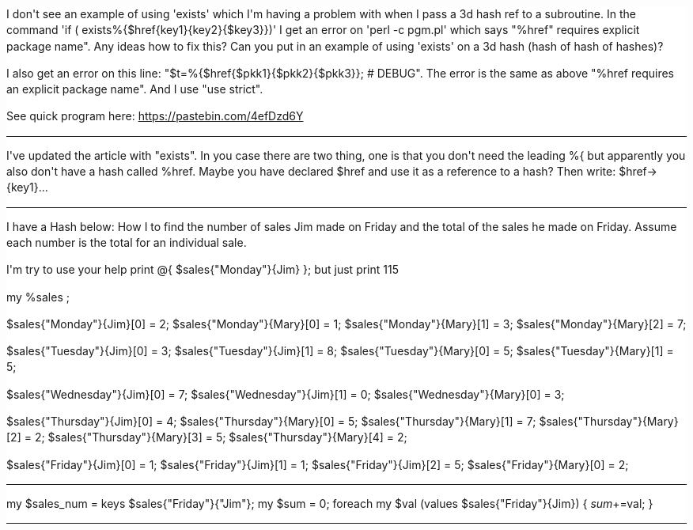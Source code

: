 I don't see an example of using 'exists' which I'm having a problem with when I pass a 3d hash ref to a subroutine. In the command 'if ( exists%{$href{key1}{key2}{$key3}})' I get an error on 'perl -c pgm.pl' which says "%href" requires explicit package name". Any ideas how to fix this? Can you put in an example of using 'exists' on a 3d hash (hash of hash of hashes)?

I also get an error on this line: "$t=%{$href{$pkk1}{$pkk2}{$pkk3}}; # DEBUG". The error is the same as above "%href requires an explicit package name". And I use "use strict".

See quick program here: https://pastebin.com/4efDzd6Y

---
I've updated the article with "exists". In you case there are two thing, one is that you don't need the leading %{ but apparently you also don't have a hash called %href. Maybe you have declared $href and use it as a reference to a hash? Then write: $href->{key1}...

<hr>

I have a Hash below: How I to find the number of sales Jim made on Friday and the total of the sales he made on Friday. Assume each number is the total for an individual sale.

I'm try to use your help print @{ $sales{"Monday"}{Jim} }; but just print 115

my %sales ;

$sales{"Monday"}{Jim}[0] = 2;
$sales{"Monday"}{Mary}[0] = 1;
$sales{"Monday"}{Mary}[1] = 3;
$sales{"Monday"}{Mary}[2] = 7;

$sales{"Tuesday"}{Jim}[0] = 3;
$sales{"Tuesday"}{Jim}[1] = 8;
$sales{"Tuesday"}{Mary}[0] = 5;
$sales{"Tuesday"}{Mary}[1] = 5;

$sales{"Wednesday"}{Jim}[0] = 7;
$sales{"Wednesday"}{Jim}[1] = 0;
$sales{"Wednesday"}{Mary}[0] = 3;

$sales{"Thursday"}{Jim}[0] = 4;
$sales{"Thursday"}{Mary}[0] = 5;
$sales{"Thursday"}{Mary}[1] = 7;
$sales{"Thursday"}{Mary}[2] = 2;
$sales{"Thursday"}{Mary}[3] = 5;
$sales{"Thursday"}{Mary}[4] = 2;

$sales{"Friday"}{Jim}[0] = 1;
$sales{"Friday"}{Jim}[1] = 1;
$sales{"Friday"}{Jim}[2] = 5;
$sales{"Friday"}{Mary}[0] = 2;

----

my $sales_num = keys $sales{"Friday"}{"Jim"};
my $sum = 0;
foreach my $val (values $sales{"Friday"}{Jim}) {
$sum+=$val;
}

---